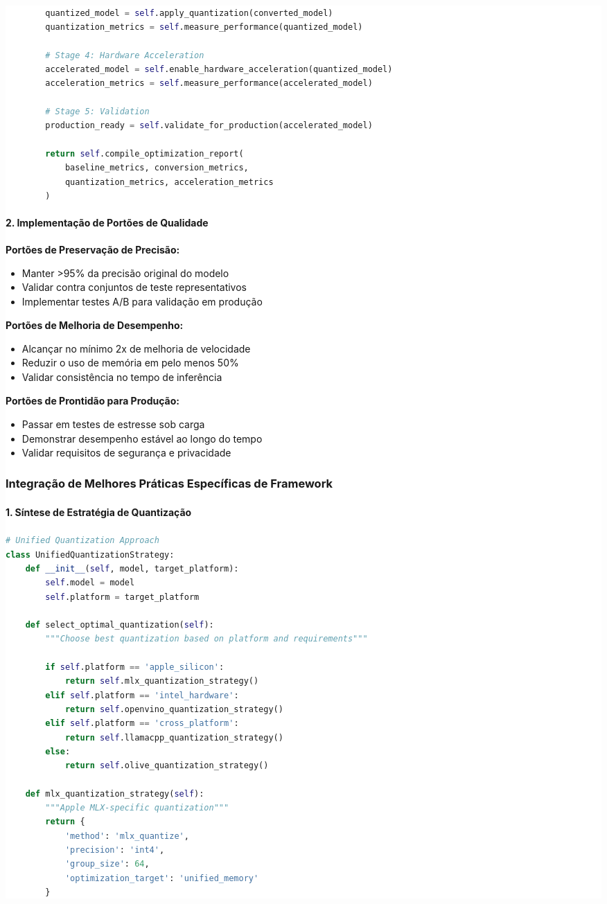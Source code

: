```python
        quantized_model = self.apply_quantization(converted_model)
        quantization_metrics = self.measure_performance(quantized_model)
        
        # Stage 4: Hardware Acceleration
        accelerated_model = self.enable_hardware_acceleration(quantized_model)
        acceleration_metrics = self.measure_performance(accelerated_model)
        
        # Stage 5: Validation
        production_ready = self.validate_for_production(accelerated_model)
        
        return self.compile_optimization_report(
            baseline_metrics, conversion_metrics, 
            quantization_metrics, acceleration_metrics
        )
```

#### 2. Implementação de Portões de Qualidade

**Portões de Preservação de Precisão:**
- Manter >95% da precisão original do modelo
- Validar contra conjuntos de teste representativos
- Implementar testes A/B para validação em produção

**Portões de Melhoria de Desempenho:**
- Alcançar no mínimo 2x de melhoria de velocidade
- Reduzir o uso de memória em pelo menos 50%
- Validar consistência no tempo de inferência

**Portões de Prontidão para Produção:**
- Passar em testes de estresse sob carga
- Demonstrar desempenho estável ao longo do tempo
- Validar requisitos de segurança e privacidade

### Integração de Melhores Práticas Específicas de Framework

#### 1. Síntese de Estratégia de Quantização

```python
# Unified Quantization Approach
class UnifiedQuantizationStrategy:
    def __init__(self, model, target_platform):
        self.model = model
        self.platform = target_platform
        
    def select_optimal_quantization(self):
        """Choose best quantization based on platform and requirements"""
        
        if self.platform == 'apple_silicon':
            return self.mlx_quantization_strategy()
        elif self.platform == 'intel_hardware':
            return self.openvino_quantization_strategy()
        elif self.platform == 'cross_platform':
            return self.llamacpp_quantization_strategy()
        else:
            return self.olive_quantization_strategy()
    
    def mlx_quantization_strategy(self):
        """Apple MLX-specific quantization"""
        return {
            'method': 'mlx_quantize',
            'precision': 'int4',
            'group_size': 64,
            'optimization_target': 'unified_memory'
        }
```